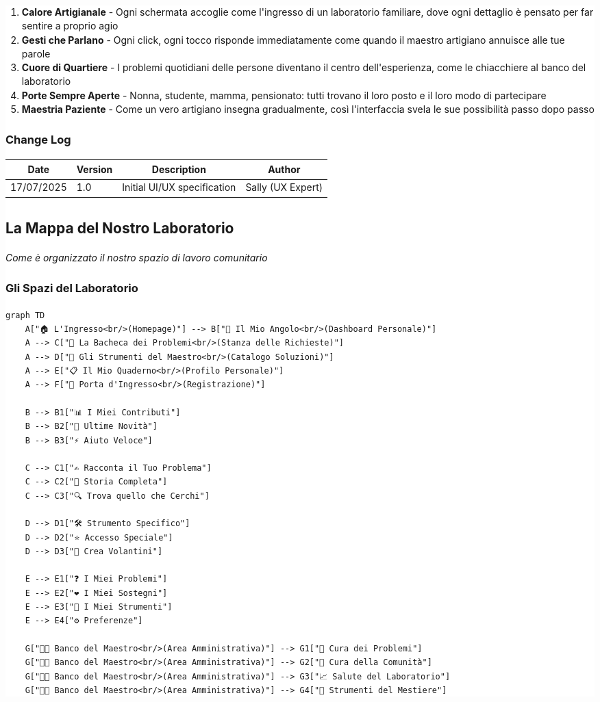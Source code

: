 1. **Calore Artigianale** - Ogni schermata accoglie come l'ingresso di un laboratorio familiare, dove ogni dettaglio è pensato per far sentire a proprio agio
2. **Gesti che Parlano** - Ogni click, ogni tocco risponde immediatamente come quando il maestro artigiano annuisce alle tue parole
3. **Cuore di Quartiere** - I problemi quotidiani delle persone diventano il centro dell'esperienza, come le chiacchiere al banco del laboratorio
4. **Porte Sempre Aperte** - Nonna, studente, mamma, pensionato: tutti trovano il loro posto e il loro modo di partecipare
5. **Maestria Paziente** - Come un vero artigiano insegna gradualmente, così l'interfaccia svela le sue possibilità passo dopo passo

### Change Log

| Date | Version | Description | Author |
|------|---------|-------------|--------|
| 17/07/2025 | 1.0 | Initial UI/UX specification | Sally (UX Expert) |

## La Mappa del Nostro Laboratorio
*Come è organizzato il nostro spazio di lavoro comunitario*

### Gli Spazi del Laboratorio

```mermaid
graph TD
    A["🏠 L'Ingresso<br/>(Homepage)"] --> B["👤 Il Mio Angolo<br/>(Dashboard Personale)"]
    A --> C["💬 La Bacheca dei Problemi<br/>(Stanza delle Richieste)"]
    A --> D["🔧 Gli Strumenti del Maestro<br/>(Catalogo Soluzioni)"]
    A --> E["📋 Il Mio Quaderno<br/>(Profilo Personale)"]
    A --> F["🚪 Porta d'Ingresso<br/>(Registrazione)"]
    
    B --> B1["📊 I Miei Contributi"]
    B --> B2["📰 Ultime Novità"]
    B --> B3["⚡ Aiuto Veloce"]
    
    C --> C1["✍️ Racconta il Tuo Problema"]
    C --> C2["📖 Storia Completa"]
    C --> C3["🔍 Trova quello che Cerchi"]
    
    D --> D1["🛠️ Strumento Specifico"]
    D --> D2["⭐ Accesso Speciale"]
    D --> D3["📄 Crea Volantini"]
    
    E --> E1["❓ I Miei Problemi"]
    E --> E2["❤️ I Miei Sostegni"]
    E --> E3["🔧 I Miei Strumenti"]
    E --> E4["⚙️ Preferenze"]
    
    G["👨‍🔧 Banco del Maestro<br/>(Area Amministrativa)"] --> G1["📝 Cura dei Problemi"]
    G["👨‍🔧 Banco del Maestro<br/>(Area Amministrativa)"] --> G2["👥 Cura della Comunità"]
    G["👨‍🔧 Banco del Maestro<br/>(Area Amministrativa)"] --> G3["📈 Salute del Laboratorio"]
    G["👨‍🔧 Banco del Maestro<br/>(Area Amministrativa)"] --> G4["🔧 Strumenti del Mestiere"]
```
